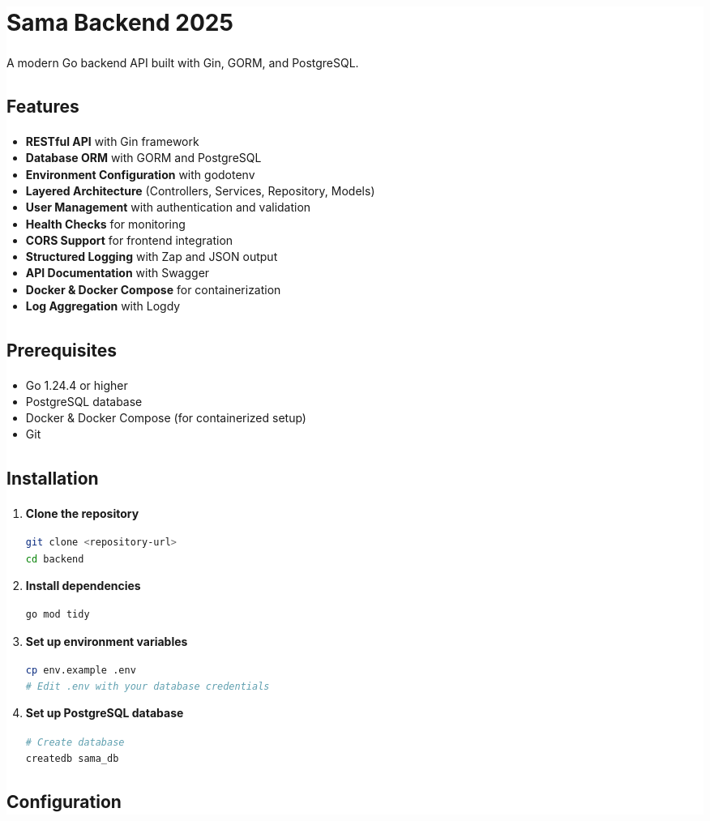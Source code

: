 # Sama Backend 2025

A modern Go backend API built with Gin, GORM, and PostgreSQL.

## Features

- **RESTful API** with Gin framework
- **Database ORM** with GORM and PostgreSQL
- **Environment Configuration** with godotenv
- **Layered Architecture** (Controllers, Services, Repository, Models)
- **User Management** with authentication and validation
- **Health Checks** for monitoring
- **CORS Support** for frontend integration
- **Structured Logging** with Zap and JSON output
- **API Documentation** with Swagger
- **Docker & Docker Compose** for containerization
- **Log Aggregation** with Logdy

## Prerequisites

- Go 1.24.4 or higher
- PostgreSQL database
- Docker & Docker Compose (for containerized setup)
- Git

## Installation

1. **Clone the repository**
   ```bash
   git clone <repository-url>
   cd backend
   ```

2. **Install dependencies**
   ```bash
   go mod tidy
   ```

3. **Set up environment variables**
   ```bash
   cp env.example .env
   # Edit .env with your database credentials
   ```

4. **Set up PostgreSQL database**
   ```bash
   # Create database
   createdb sama_db
   ```

## Configuration
